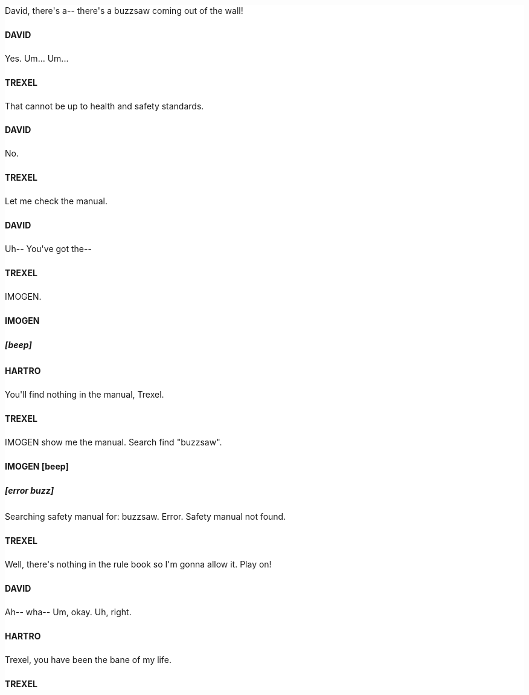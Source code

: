 David, there's a-- there's a buzzsaw coming out of the wall!

#### DAVID

Yes. Um... Um...

#### TREXEL

That cannot be up to health and safety standards.

#### DAVID

No.

#### TREXEL

Let me check the manual.

#### DAVID

Uh-- You've got the--

#### TREXEL

IMOGEN.

#### IMOGEN

##### [beep]

#### HARTRO

You'll find nothing in the manual, Trexel.

#### TREXEL

IMOGEN show me the manual. Search find "buzzsaw".

#### IMOGEN [beep]

##### [error buzz]

Searching safety manual for: buzzsaw. Error. Safety manual not found.

#### TREXEL

Well, there's nothing in the rule book so I'm gonna allow it. Play on!

#### DAVID

Ah-- wha-- Um, okay. Uh, right.

#### HARTRO

Trexel, you have been the bane of my life.

#### TREXEL
